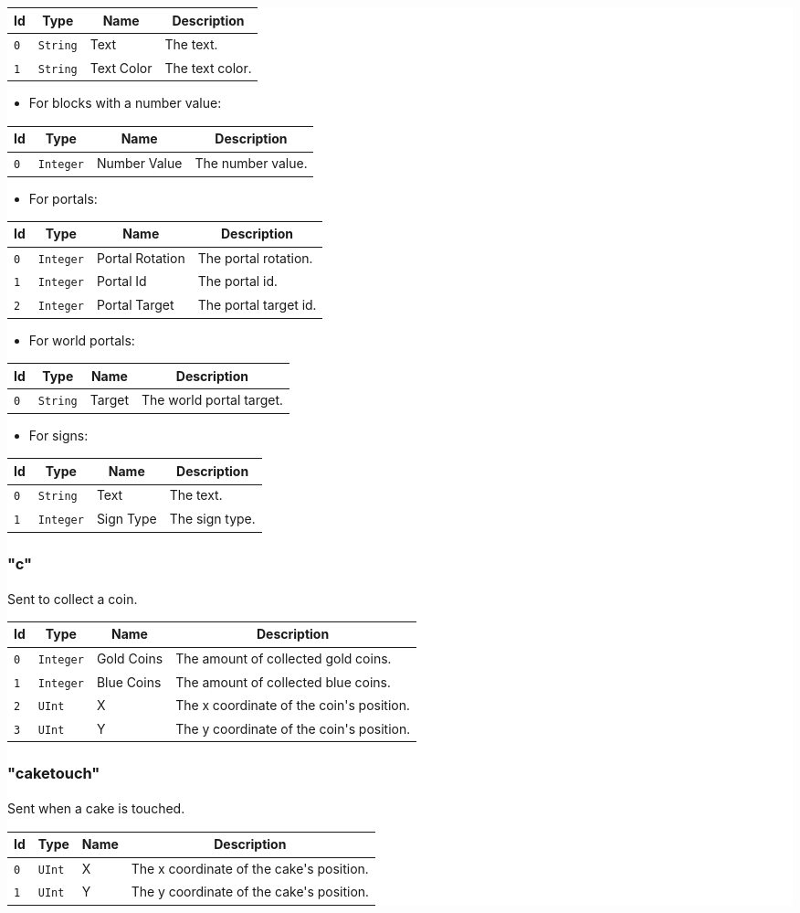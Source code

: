 | Id  | Type     | Name       | Description
| --- | ----     | ----       | -----------
| `0` | `String` | Text       | The text.
| `1` | `String` | Text Color | The text color.

- For blocks with a number value:

| Id  | Type      | Name         | Description
| --- | ----      | ----         | -----------
| `0` | `Integer` | Number Value | The number value.

- For portals:

| Id  | Type      | Name            | Description
| --- | ----      | ----            | -----------
| `0` | `Integer` | Portal Rotation | The portal rotation.
| `1` | `Integer` | Portal Id       | The portal id.
| `2` | `Integer` | Portal Target   | The portal target id.

- For world portals:

| Id  | Type     | Name   | Description
| --- | ----     | ----   | -----------
| `0` | `String` | Target | The world portal target.

- For signs:

| Id  | Type      | Name      | Description
| --- | ----      | ----      | -----------
| `0` | `String`  | Text      | The text.
| `1` | `Integer` | Sign Type | The sign type.

### <a id="sm-c">"c"</a>
Sent to collect a coin.

| Id  | Type      | Name       | Description
| --- | ----      | ----       | -----------
| `0` | `Integer` | Gold Coins | The amount of collected gold coins.
| `1` | `Integer` | Blue Coins | The amount of collected blue coins.
| `2` | `UInt`    | X          | The x coordinate of the coin's position.
| `3` | `UInt`    | Y          | The y coordinate of the coin's position.

### <a id="sm-caketouch">"caketouch"</a>
Sent when a cake is touched.

| Id  | Type   | Name | Description
| --- | ----   | ---- | -----------
| `0` | `UInt` | X    | The x coordinate of the cake's position.
| `1` | `UInt` | Y    | The y coordinate of the cake's position.
